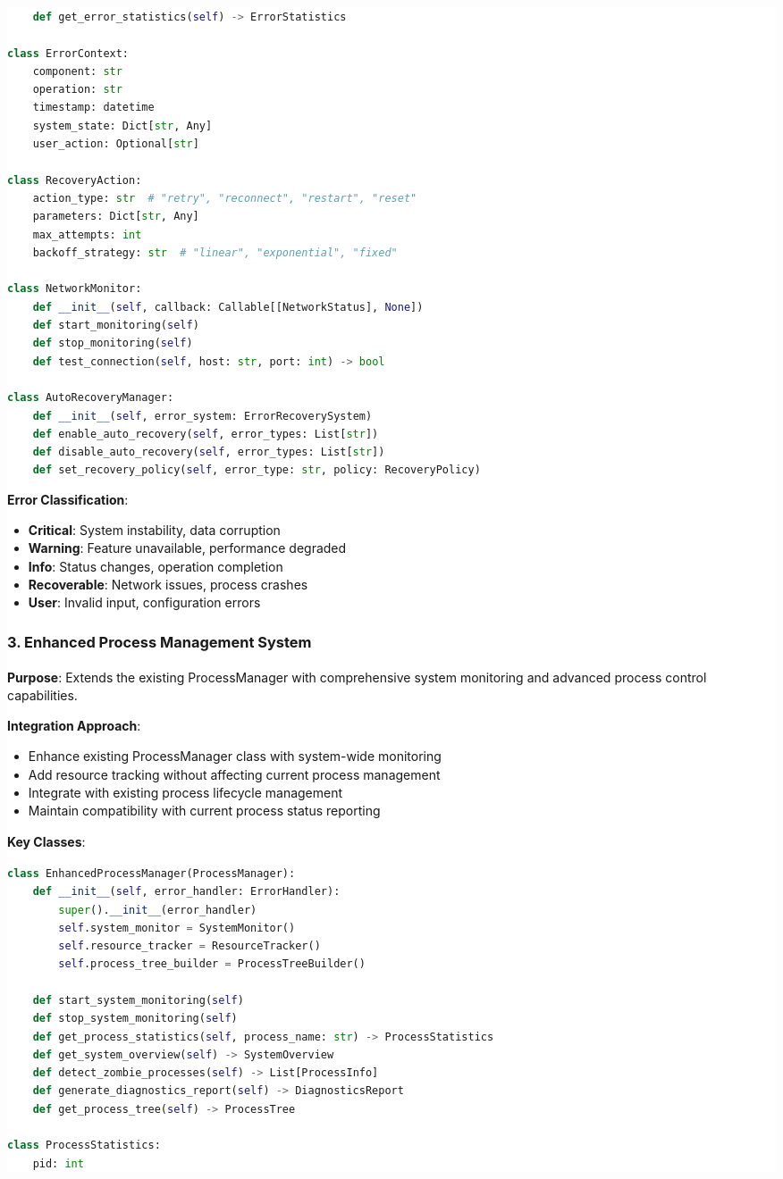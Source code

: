 ```python
    def get_error_statistics(self) -> ErrorStatistics

class ErrorContext:
    component: str
    operation: str
    timestamp: datetime
    system_state: Dict[str, Any]
    user_action: Optional[str]
    
class RecoveryAction:
    action_type: str  # "retry", "reconnect", "restart", "reset"
    parameters: Dict[str, Any]
    max_attempts: int
    backoff_strategy: str  # "linear", "exponential", "fixed"
    
class NetworkMonitor:
    def __init__(self, callback: Callable[[NetworkStatus], None])
    def start_monitoring(self)
    def stop_monitoring(self)
    def test_connection(self, host: str, port: int) -> bool
    
class AutoRecoveryManager:
    def __init__(self, error_system: ErrorRecoverySystem)
    def enable_auto_recovery(self, error_types: List[str])
    def disable_auto_recovery(self, error_types: List[str])
    def set_recovery_policy(self, error_type: str, policy: RecoveryPolicy)
```

**Error Classification**:
- **Critical**: System instability, data corruption
- **Warning**: Feature unavailable, performance degraded  
- **Info**: Status changes, operation completion
- **Recoverable**: Network issues, process crashes
- **User**: Invalid input, configuration errors

### 3. Enhanced Process Management System

**Purpose**: Extends the existing ProcessManager with comprehensive system monitoring and advanced process control capabilities.

**Integration Approach**:
- Enhance existing ProcessManager class with system-wide monitoring
- Add resource tracking without affecting current process management
- Integrate with existing process lifecycle management
- Maintain compatibility with current process status reporting

**Key Classes**:
```python
class EnhancedProcessManager(ProcessManager):
    def __init__(self, error_handler: ErrorHandler):
        super().__init__(error_handler)
        self.system_monitor = SystemMonitor()
        self.resource_tracker = ResourceTracker()
        self.process_tree_builder = ProcessTreeBuilder()
    
    def start_system_monitoring(self)
    def stop_system_monitoring(self)
    def get_process_statistics(self, process_name: str) -> ProcessStatistics
    def get_system_overview(self) -> SystemOverview
    def detect_zombie_processes(self) -> List[ProcessInfo]
    def generate_diagnostics_report(self) -> DiagnosticsReport
    def get_process_tree(self) -> ProcessTree

class ProcessStatistics:
    pid: int
```